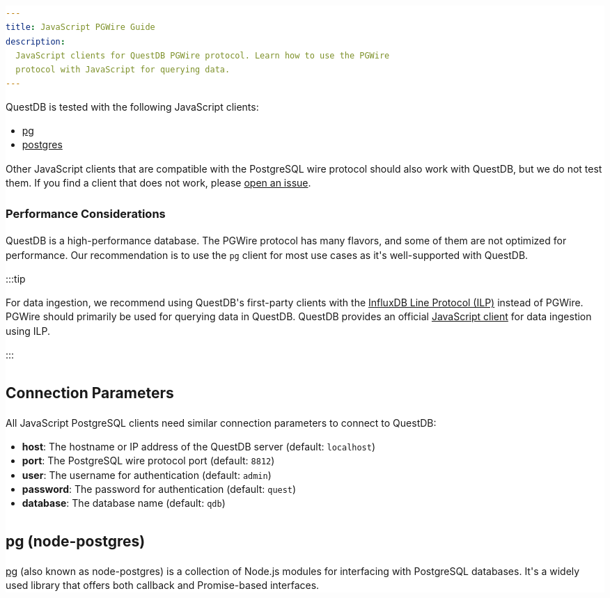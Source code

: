 ```yaml
---
title: JavaScript PGWire Guide
description:
  JavaScript clients for QuestDB PGWire protocol. Learn how to use the PGWire
  protocol with JavaScript for querying data.
---
```


QuestDB is tested with the following JavaScript clients:

- [pg](https://www.npmjs.com/package/pg)
- [postgres](https://www.npmjs.com/package/postgres)

Other JavaScript clients that are compatible with the PostgreSQL wire protocol
should also work with QuestDB, but we do not test them. If you find a client that
does not work, please [open an issue](https://github.com/questdb/questdb/issues/new?template=bug_report.yaml).

### Performance Considerations

QuestDB is a high-performance database. The PGWire protocol has many flavors, and some of them are not optimized
for performance. Our recommendation is to use the `pg` client for most use cases as it's well-supported with QuestDB.

:::tip

For data ingestion, we recommend using QuestDB's first-party clients with
the [InfluxDB Line Protocol (ILP)](/docs/ingestion-overview/) instead of PGWire. PGWire should primarily be used for
querying data in QuestDB. QuestDB provides an official [JavaScript client](/docs/clients/ingest-node/) for data
ingestion using ILP.

:::


## Connection Parameters

All JavaScript PostgreSQL clients need similar connection parameters to connect to QuestDB:

- **host**: The hostname or IP address of the QuestDB server (default: `localhost`)
- **port**: The PostgreSQL wire protocol port (default: `8812`)
- **user**: The username for authentication (default: `admin`)
- **password**: The password for authentication (default: `quest`)
- **database**: The database name (default: `qdb`)

## pg (node-postgres)

[pg](https://www.npmjs.com/package/pg) (also known as node-postgres) is a collection of Node.js modules for interfacing
with PostgreSQL databases. It's a widely used library that offers both callback and Promise-based interfaces.
